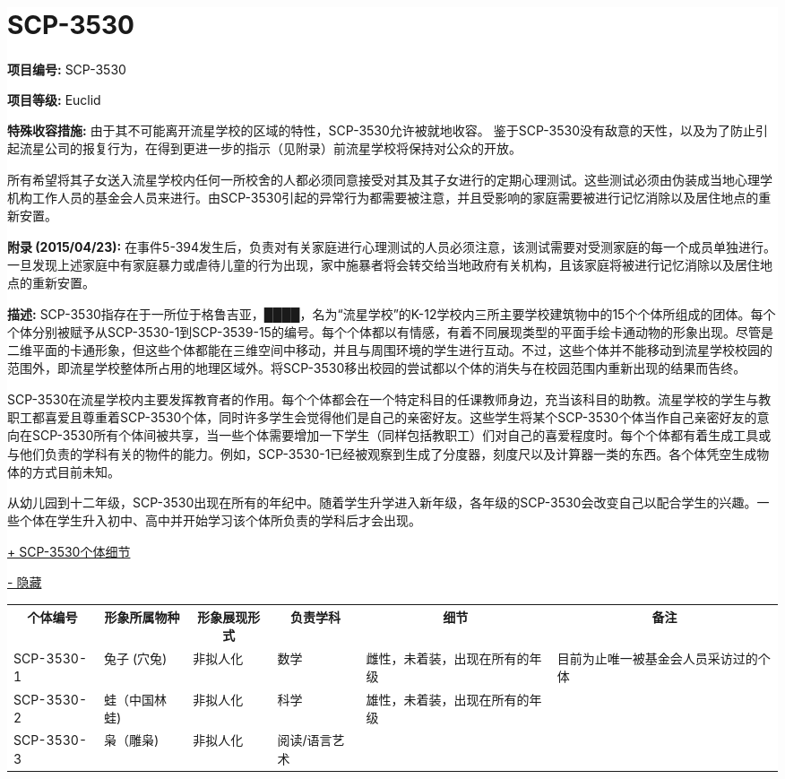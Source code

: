 # SCP-3530
                        


**项目编号:**  SCP-3530

**项目等级:**  Euclid

**特殊收容措施:**  由于其不可能离开流星学校的区域的特性，SCP-3530允许被就地收容。 鉴于SCP-3530没有敌意的天性，以及为了防止引起流星公司的报复行为，在得到更进一步的指示（见附录）前流星学校将保持对公众的开放。

所有希望将其子女送入流星学校内任何一所校舍的人都必须同意接受对其及其子女进行的定期心理测试。这些测试必须由伪装成当地心理学机构工作人员的基金会人员来进行。由SCP-3530引起的异常行为都需要被注意，并且受影响的家庭需要被进行记忆消除以及居住地点的重新安置。

**附录 (2015/04/23):** 在事件5-394发生后，负责对有关家庭进行心理测试的人员必须注意，该测试需要对受测家庭的每一个成员单独进行。一旦发现上述家庭中有家庭暴力或虐待儿童的行为出现，家中施暴者将会转交给当地政府有关机构，且该家庭将被进行记忆消除以及居住地点的重新安置。

**描述:**  SCP-3530指存在于一所位于格鲁吉亚，████，名为“流星学校”的K-12学校内三所主要学校建筑物中的15个个体所组成的团体。每个个体分别被赋予从SCP-3530-1到SCP-3539-15的编号。每个个体都以有情感，有着不同展现类型的平面手绘卡通动物的形象出现。尽管是二维平面的卡通形象，但这些个体都能在三维空间中移动，并且与周围环境的学生进行互动。不过，这些个体并不能移动到流星学校校园的范围外，即流星学校整体所占用的地理区域外。将SCP-3530移出校园的尝试都以个体的消失与在校园范围内重新出现的结果而告终。

SCP-3530在流星学校内主要发挥教育者的作用。每个个体都会在一个特定科目的任课教师身边，充当该科目的助教。流星学校的学生与教职工都喜爱且尊重着SCP-3530个体，同时许多学生会觉得他们是自己的亲密好友。这些学生将某个SCP-3530个体当作自己亲密好友的意向在SCP-3530所有个体间被共享，当一些个体需要增加一下学生（同样包括教职工）们对自己的喜爱程度时。每个个体都有着生成工具或与他们负责的学科有关的物件的能力。例如，SCP-3530-1已经被观察到生成了分度器，刻度尺以及计算器一类的东西。各个体凭空生成物体的方式目前未知。

从幼儿园到十二年级，SCP-3530出现在所有的年纪中。随着学生升学进入新年级，各年级的SCP-3530会改变自己以配合学生的兴趣。一些个体在学生升入初中、高中并开始学习该个体所负责的学科后才会出现。


<a shape='rect' class='collapsible-block-link' href='javascript:;'>+&#160;SCP-3530&#20010;&#20307;&#32454;&#33410;</a>

<a shape='rect' class='collapsible-block-link' href='javascript:;'>-&#160;&#38544;&#34255;</a>

<table class='wiki-content-table'>
 <tr>
  <th colspan='1' rowspan='1'>&#20010;&#20307;&#32534;&#21495;</th>
  <th colspan='1' rowspan='1'>&#24418;&#35937;&#25152;&#23646;&#29289;&#31181;</th>
  <th colspan='1' rowspan='1'>&#24418;&#35937;&#23637;&#29616;&#24418;&#24335;</th>
  <th colspan='1' rowspan='1'>&#36127;&#36131;&#23398;&#31185;</th>
  <th colspan='1' rowspan='1'>&#32454;&#33410;</th>
  <th colspan='1' rowspan='1'>&#22791;&#27880;</th>
 </tr>
 <tr>
  <td colspan='1' rowspan='1'>SCP-3530-1</td>
  <td colspan='1' rowspan='1'>&#20820;&#23376; (&#31348;&#20820;)</td>
  <td colspan='1' rowspan='1'>&#38750;&#25311;&#20154;&#21270;</td>
  <td colspan='1' rowspan='1'>&#25968;&#23398;</td>
  <td colspan='1' rowspan='1'>&#38604;&#24615;&#65292;&#26410;&#30528;&#35013;&#65292;&#20986;&#29616;&#22312;&#25152;&#26377;&#30340;&#24180;&#32423;</td>
  <td colspan='1' rowspan='1'>&#30446;&#21069;&#20026;&#27490;&#21807;&#19968;&#34987;&#22522;&#37329;&#20250;&#20154;&#21592;&#37319;&#35775;&#36807;&#30340;&#20010;&#20307;</td>
 </tr>
 <tr>
  <td colspan='1' rowspan='1'>SCP-3530-2</td>
  <td colspan='1' rowspan='1'>&#34521;&#65288;&#20013;&#22269;&#26519;&#34521;)</td>
  <td colspan='1' rowspan='1'>&#38750;&#25311;&#20154;&#21270;</td>
  <td colspan='1' rowspan='1'>&#31185;&#23398;</td>
  <td colspan='1' rowspan='1'>&#38596;&#24615;&#65292;&#26410;&#30528;&#35013;&#65292;&#20986;&#29616;&#22312;&#25152;&#26377;&#30340;&#24180;&#32423;</td>
  <td colspan='1' rowspan='1'>&#160;&#160;</td>
 </tr>
 <tr>
  <td colspan='1' rowspan='1'>SCP-3530-3</td>
  <td colspan='1' rowspan='1'>&#26541;&#65288;&#38613;&#26541;)</td>
  <td colspan='1' rowspan='1'>&#38750;&#25311;&#20154;&#21270;</td>
  <td colspan='1' rowspan='1'>&#38405;&#35835;/&#35821;&#35328;&#33402;&#26415;</td>
